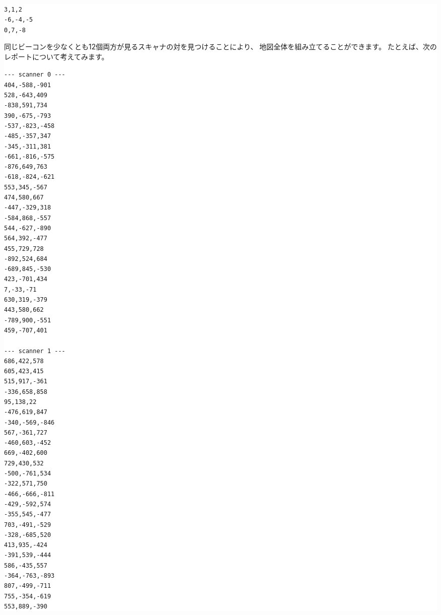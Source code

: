 ```
3,1,2
-6,-4,-5
0,7,-8
```

同じビーコンを少なくとも12個両方が見るスキャナの対を見つけることにより、
地図全体を組み立てることができます。
たとえば、次のレポートについて考えてみます。

```
--- scanner 0 ---
404,-588,-901
528,-643,409
-838,591,734
390,-675,-793
-537,-823,-458
-485,-357,347
-345,-311,381
-661,-816,-575
-876,649,763
-618,-824,-621
553,345,-567
474,580,667
-447,-329,318
-584,868,-557
544,-627,-890
564,392,-477
455,729,728
-892,524,684
-689,845,-530
423,-701,434
7,-33,-71
630,319,-379
443,580,662
-789,900,-551
459,-707,401

--- scanner 1 ---
686,422,578
605,423,415
515,917,-361
-336,658,858
95,138,22
-476,619,847
-340,-569,-846
567,-361,727
-460,603,-452
669,-402,600
729,430,532
-500,-761,534
-322,571,750
-466,-666,-811
-429,-592,574
-355,545,-477
703,-491,-529
-328,-685,520
413,935,-424
-391,539,-444
586,-435,557
-364,-763,-893
807,-499,-711
755,-354,-619
553,889,-390

```